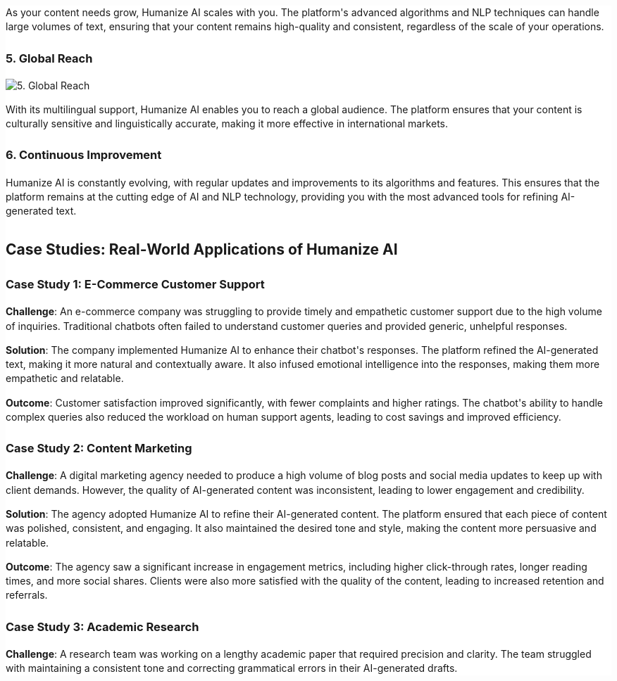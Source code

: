 As your content needs grow, Humanize AI scales with you. The platform's advanced algorithms and NLP techniques can handle large volumes of text, ensuring that your content remains high-quality and consistent, regardless of the scale of your operations.

### 5. Global Reach

![5. Global Reach](/images/16.jpeg)


With its multilingual support, Humanize AI enables you to reach a global audience. The platform ensures that your content is culturally sensitive and linguistically accurate, making it more effective in international markets.

### 6. Continuous Improvement

Humanize AI is constantly evolving, with regular updates and improvements to its algorithms and features. This ensures that the platform remains at the cutting edge of AI and NLP technology, providing you with the most advanced tools for refining AI-generated text.

## Case Studies: Real-World Applications of Humanize AI

### Case Study 1: E-Commerce Customer Support

**Challenge**: An e-commerce company was struggling to provide timely and empathetic customer support due to the high volume of inquiries. Traditional chatbots often failed to understand customer queries and provided generic, unhelpful responses.

**Solution**: The company implemented Humanize AI to enhance their chatbot's responses. The platform refined the AI-generated text, making it more natural and contextually aware. It also infused emotional intelligence into the responses, making them more empathetic and relatable.

**Outcome**: Customer satisfaction improved significantly, with fewer complaints and higher ratings. The chatbot's ability to handle complex queries also reduced the workload on human support agents, leading to cost savings and improved efficiency.

### Case Study 2: Content Marketing

**Challenge**: A digital marketing agency needed to produce a high volume of blog posts and social media updates to keep up with client demands. However, the quality of AI-generated content was inconsistent, leading to lower engagement and credibility.

**Solution**: The agency adopted Humanize AI to refine their AI-generated content. The platform ensured that each piece of content was polished, consistent, and engaging. It also maintained the desired tone and style, making the content more persuasive and relatable.

**Outcome**: The agency saw a significant increase in engagement metrics, including higher click-through rates, longer reading times, and more social shares. Clients were also more satisfied with the quality of the content, leading to increased retention and referrals.

### Case Study 3: Academic Research

**Challenge**: A research team was working on a lengthy academic paper that required precision and clarity. The team struggled with maintaining a consistent tone and correcting grammatical errors in their AI-generated drafts.
